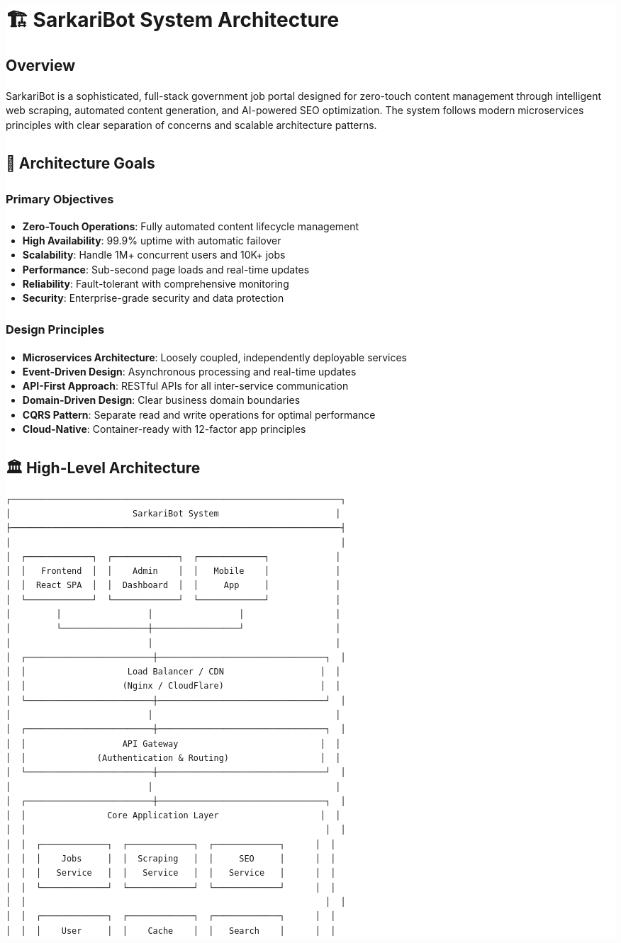 # 🏗️ SarkariBot System Architecture

## Overview

SarkariBot is a sophisticated, full-stack government job portal designed for zero-touch content management through intelligent web scraping, automated content generation, and AI-powered SEO optimization. The system follows modern microservices principles with clear separation of concerns and scalable architecture patterns.

## 🎯 Architecture Goals

### Primary Objectives
- **Zero-Touch Operations**: Fully automated content lifecycle management
- **High Availability**: 99.9% uptime with automatic failover
- **Scalability**: Handle 1M+ concurrent users and 10K+ jobs
- **Performance**: Sub-second page loads and real-time updates
- **Reliability**: Fault-tolerant with comprehensive monitoring
- **Security**: Enterprise-grade security and data protection

### Design Principles
- **Microservices Architecture**: Loosely coupled, independently deployable services
- **Event-Driven Design**: Asynchronous processing and real-time updates
- **API-First Approach**: RESTful APIs for all inter-service communication
- **Domain-Driven Design**: Clear business domain boundaries
- **CQRS Pattern**: Separate read and write operations for optimal performance
- **Cloud-Native**: Container-ready with 12-factor app principles

## 🏛️ High-Level Architecture

```
┌─────────────────────────────────────────────────────────────────┐
│                        SarkariBot System                       │
├─────────────────────────────────────────────────────────────────┤
│                                                                 │
│  ┌─────────────┐  ┌─────────────┐  ┌─────────────┐             │
│  │   Frontend  │  │    Admin    │  │   Mobile    │             │
│  │  React SPA  │  │  Dashboard  │  │     App     │             │
│  └─────────────┘  └─────────────┘  └─────────────┘             │
│         │                 │                 │                  │
│         └─────────────────┼─────────────────┘                  │
│                           │                                    │
│  ┌─────────────────────────┼─────────────────────────────────┐  │
│  │                    Load Balancer / CDN                   │  │
│  │                   (Nginx / CloudFlare)                   │  │
│  └─────────────────────────┼─────────────────────────────────┘  │
│                           │                                    │
│  ┌─────────────────────────┼─────────────────────────────────┐  │
│  │                   API Gateway                            │  │
│  │              (Authentication & Routing)                  │  │
│  └─────────────────────────┼─────────────────────────────────┘  │
│                           │                                    │
│  ┌─────────────────────────┼─────────────────────────────────┐  │
│  │                Core Application Layer                    │  │
│  │                                                           │  │
│  │  ┌─────────────┐  ┌─────────────┐  ┌─────────────┐      │  │
│  │  │    Jobs     │  │  Scraping   │  │     SEO     │      │  │
│  │  │   Service   │  │   Service   │  │   Service   │      │  │
│  │  └─────────────┘  └─────────────┘  └─────────────┘      │  │
│  │                                                           │  │
│  │  ┌─────────────┐  ┌─────────────┐  ┌─────────────┐      │  │
│  │  │    User     │  │    Cache    │  │   Search    │      │  │
```